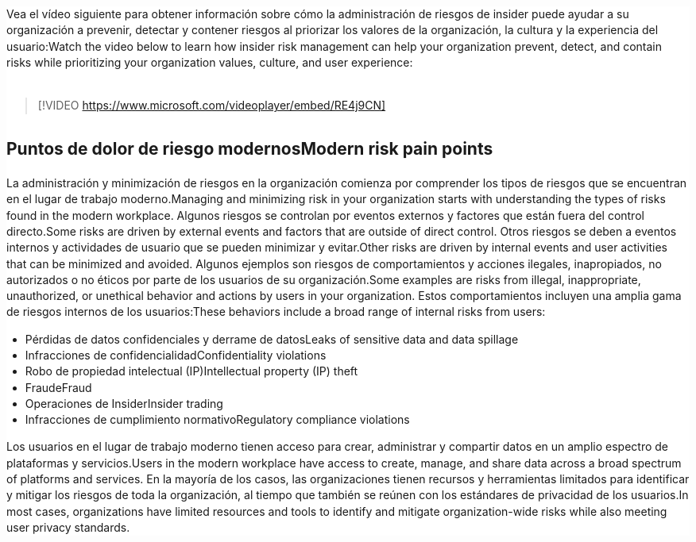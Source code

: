 <span data-ttu-id="93b9e-108">Vea el vídeo siguiente para obtener información sobre cómo la administración de riesgos de insider puede ayudar a su organización a prevenir, detectar y contener riesgos al priorizar los valores de la organización, la cultura y la experiencia del usuario:</span><span class="sxs-lookup"><span data-stu-id="93b9e-108">Watch the video below to learn how insider risk management can help your organization prevent, detect, and contain risks while prioritizing your organization values, culture, and user experience:</span></span>
<br>
<br>
>[!VIDEO https://www.microsoft.com/videoplayer/embed/RE4j9CN]

## <a name="modern-risk-pain-points"></a><span data-ttu-id="93b9e-109">Puntos de dolor de riesgo modernos</span><span class="sxs-lookup"><span data-stu-id="93b9e-109">Modern risk pain points</span></span>

<span data-ttu-id="93b9e-110">La administración y minimización de riesgos en la organización comienza por comprender los tipos de riesgos que se encuentran en el lugar de trabajo moderno.</span><span class="sxs-lookup"><span data-stu-id="93b9e-110">Managing and minimizing risk in your organization starts with understanding the types of risks found in the modern workplace.</span></span> <span data-ttu-id="93b9e-111">Algunos riesgos se controlan por eventos externos y factores que están fuera del control directo.</span><span class="sxs-lookup"><span data-stu-id="93b9e-111">Some risks are driven by external events and factors that are outside of direct control.</span></span> <span data-ttu-id="93b9e-112">Otros riesgos se deben a eventos internos y actividades de usuario que se pueden minimizar y evitar.</span><span class="sxs-lookup"><span data-stu-id="93b9e-112">Other risks are driven by internal events and user activities that can be minimized and avoided.</span></span> <span data-ttu-id="93b9e-113">Algunos ejemplos son riesgos de comportamientos y acciones ilegales, inapropiados, no autorizados o no éticos por parte de los usuarios de su organización.</span><span class="sxs-lookup"><span data-stu-id="93b9e-113">Some examples are risks from illegal, inappropriate, unauthorized, or unethical behavior and actions by users in your organization.</span></span> <span data-ttu-id="93b9e-114">Estos comportamientos incluyen una amplia gama de riesgos internos de los usuarios:</span><span class="sxs-lookup"><span data-stu-id="93b9e-114">These behaviors include a broad range of internal risks from users:</span></span>

- <span data-ttu-id="93b9e-115">Pérdidas de datos confidenciales y derrame de datos</span><span class="sxs-lookup"><span data-stu-id="93b9e-115">Leaks of sensitive data and data spillage</span></span>
- <span data-ttu-id="93b9e-116">Infracciones de confidencialidad</span><span class="sxs-lookup"><span data-stu-id="93b9e-116">Confidentiality violations</span></span>
- <span data-ttu-id="93b9e-117">Robo de propiedad intelectual (IP)</span><span class="sxs-lookup"><span data-stu-id="93b9e-117">Intellectual property (IP) theft</span></span>
- <span data-ttu-id="93b9e-118">Fraude</span><span class="sxs-lookup"><span data-stu-id="93b9e-118">Fraud</span></span>
- <span data-ttu-id="93b9e-119">Operaciones de Insider</span><span class="sxs-lookup"><span data-stu-id="93b9e-119">Insider trading</span></span>
- <span data-ttu-id="93b9e-120">Infracciones de cumplimiento normativo</span><span class="sxs-lookup"><span data-stu-id="93b9e-120">Regulatory compliance violations</span></span>

<span data-ttu-id="93b9e-121">Los usuarios en el lugar de trabajo moderno tienen acceso para crear, administrar y compartir datos en un amplio espectro de plataformas y servicios.</span><span class="sxs-lookup"><span data-stu-id="93b9e-121">Users in the modern workplace have access to create, manage, and share data across a broad spectrum of platforms and services.</span></span> <span data-ttu-id="93b9e-122">En la mayoría de los casos, las organizaciones tienen recursos y herramientas limitados para identificar y mitigar los riesgos de toda la organización, al tiempo que también se reúnen con los estándares de privacidad de los usuarios.</span><span class="sxs-lookup"><span data-stu-id="93b9e-122">In most cases, organizations have limited resources and tools to identify and mitigate organization-wide risks while also meeting user privacy standards.</span></span>
